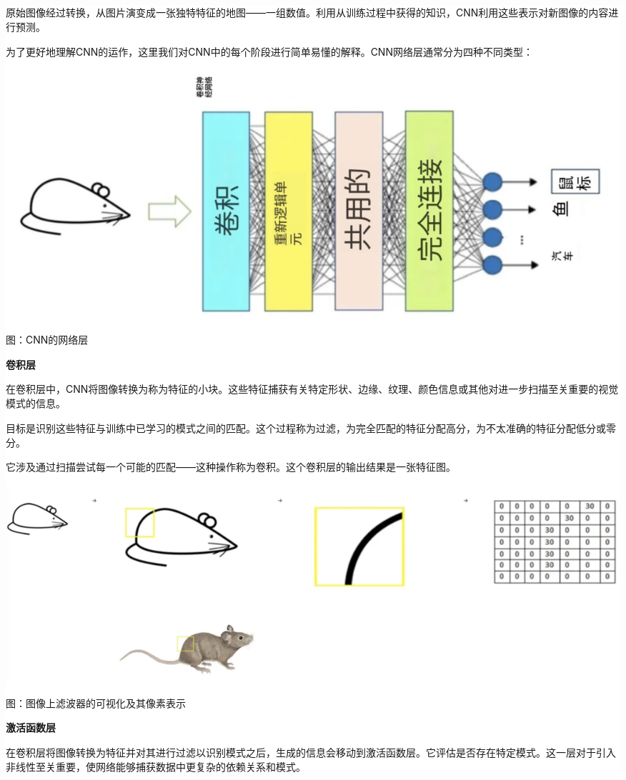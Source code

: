 原始图像经过转换，从图片演变成一张独特特征的地图——一组数值。利用从训练过程中获得的知识，CNN利用这些表示对新图像的内容进行预测。

为了更好地理解CNN的运作，这里我们对CNN中的每个阶段进行简单易懂的解释。CNN网络层通常分为四种不同类型：

![](/assets/images/674b87c5445d4ce0948cba1c0cc71c0f.png)

图：CNN的网络层

**卷积层**

在卷积层中，CNN将图像转换为称为特征的小块。这些特征捕获有关特定形状、边缘、纹理、颜色信息或其他对进一步扫描至关重要的视觉模式的信息。

目标是识别这些特征与训练中已学习的模式之间的匹配。这个过程称为过滤，为完全匹配的特征分配高分，为不太准确的特征分配低分或零分。

它涉及通过扫描尝试每一个可能的匹配——这种操作称为卷积。这个卷积层的输出结果是一张特征图。

![](/assets/images/7d7f4d48df19487eb6b88c1e9b671991.png)

图：图像上滤波器的可视化及其像素表示

**激活函数层**

在卷积层将图像转换为特征并对其进行过滤以识别模式之后，生成的信息会移动到激活函数层。它评估是否存在特定模式。这一层对于引入非线性至关重要，使网络能够捕获数据中更复杂的依赖关系和模式。
